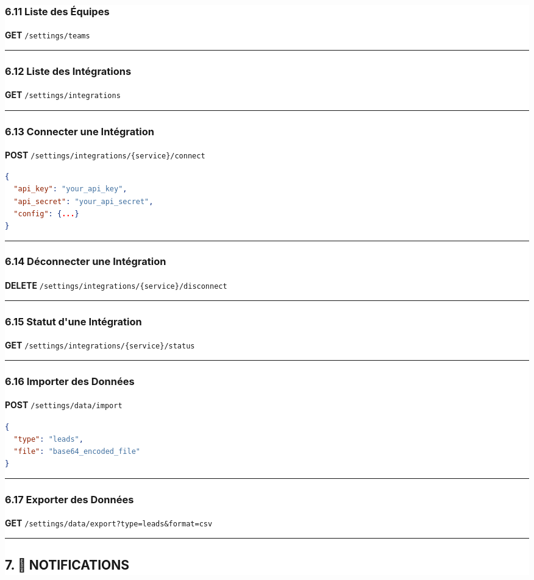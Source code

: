 
### 6.11 Liste des Équipes
**GET** `/settings/teams`

---

### 6.12 Liste des Intégrations
**GET** `/settings/integrations`

---

### 6.13 Connecter une Intégration
**POST** `/settings/integrations/{service}/connect`

```json
{
  "api_key": "your_api_key",
  "api_secret": "your_api_secret",
  "config": {...}
}
```

---

### 6.14 Déconnecter une Intégration
**DELETE** `/settings/integrations/{service}/disconnect`

---

### 6.15 Statut d'une Intégration
**GET** `/settings/integrations/{service}/status`

---

### 6.16 Importer des Données
**POST** `/settings/data/import`

```json
{
  "type": "leads",
  "file": "base64_encoded_file"
}
```

---

### 6.17 Exporter des Données
**GET** `/settings/data/export?type=leads&format=csv`

---

## 7. 🔔 NOTIFICATIONS
